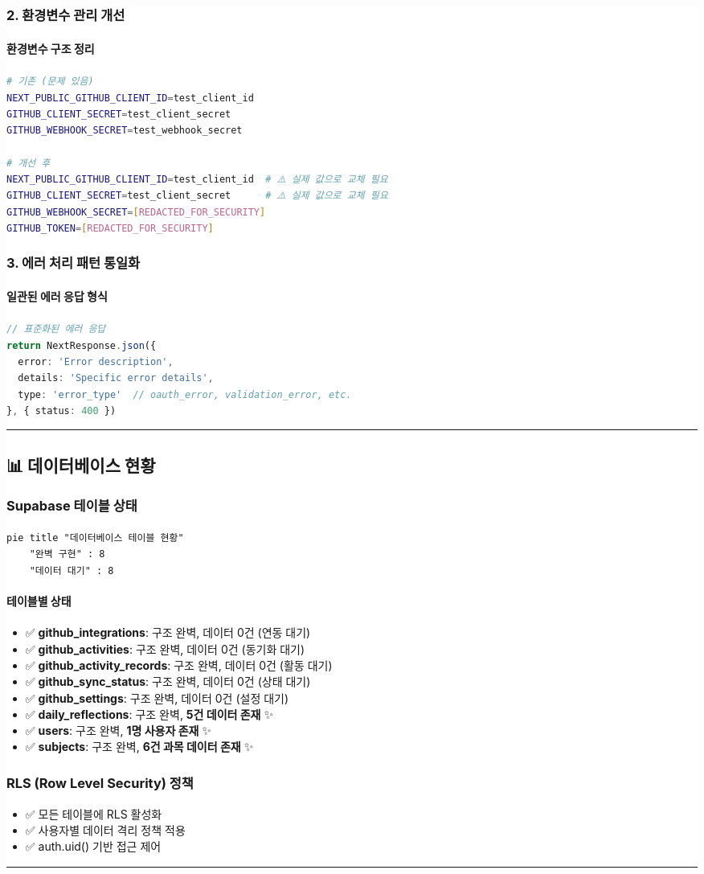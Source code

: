 ### 2. 환경변수 관리 개선

#### 환경변수 구조 정리
```bash
# 기존 (문제 있음)
NEXT_PUBLIC_GITHUB_CLIENT_ID=test_client_id
GITHUB_CLIENT_SECRET=test_client_secret
GITHUB_WEBHOOK_SECRET=test_webhook_secret

# 개선 후
NEXT_PUBLIC_GITHUB_CLIENT_ID=test_client_id  # ⚠️ 실제 값으로 교체 필요
GITHUB_CLIENT_SECRET=test_client_secret      # ⚠️ 실제 값으로 교체 필요  
GITHUB_WEBHOOK_SECRET=[REDACTED_FOR_SECURITY]
GITHUB_TOKEN=[REDACTED_FOR_SECURITY]
```

### 3. 에러 처리 패턴 통일화

#### 일관된 에러 응답 형식
```typescript
// 표준화된 에러 응답
return NextResponse.json({
  error: 'Error description',
  details: 'Specific error details',
  type: 'error_type'  // oauth_error, validation_error, etc.
}, { status: 400 })
```

---

## 📊 데이터베이스 현황

### Supabase 테이블 상태
```mermaid
pie title "데이터베이스 테이블 현황"
    "완벽 구현" : 8
    "데이터 대기" : 8
```

#### 테이블별 상태
- ✅ **github_integrations**: 구조 완벽, 데이터 0건 (연동 대기)
- ✅ **github_activities**: 구조 완벽, 데이터 0건 (동기화 대기)
- ✅ **github_activity_records**: 구조 완벽, 데이터 0건 (활동 대기)
- ✅ **github_sync_status**: 구조 완벽, 데이터 0건 (상태 대기)
- ✅ **github_settings**: 구조 완벽, 데이터 0건 (설정 대기)
- ✅ **daily_reflections**: 구조 완벽, **5건 데이터 존재** ✨
- ✅ **users**: 구조 완벽, **1명 사용자 존재** ✨
- ✅ **subjects**: 구조 완벽, **6건 과목 데이터 존재** ✨

### RLS (Row Level Security) 정책
- ✅ 모든 테이블에 RLS 활성화
- ✅ 사용자별 데이터 격리 정책 적용
- ✅ auth.uid() 기반 접근 제어

---